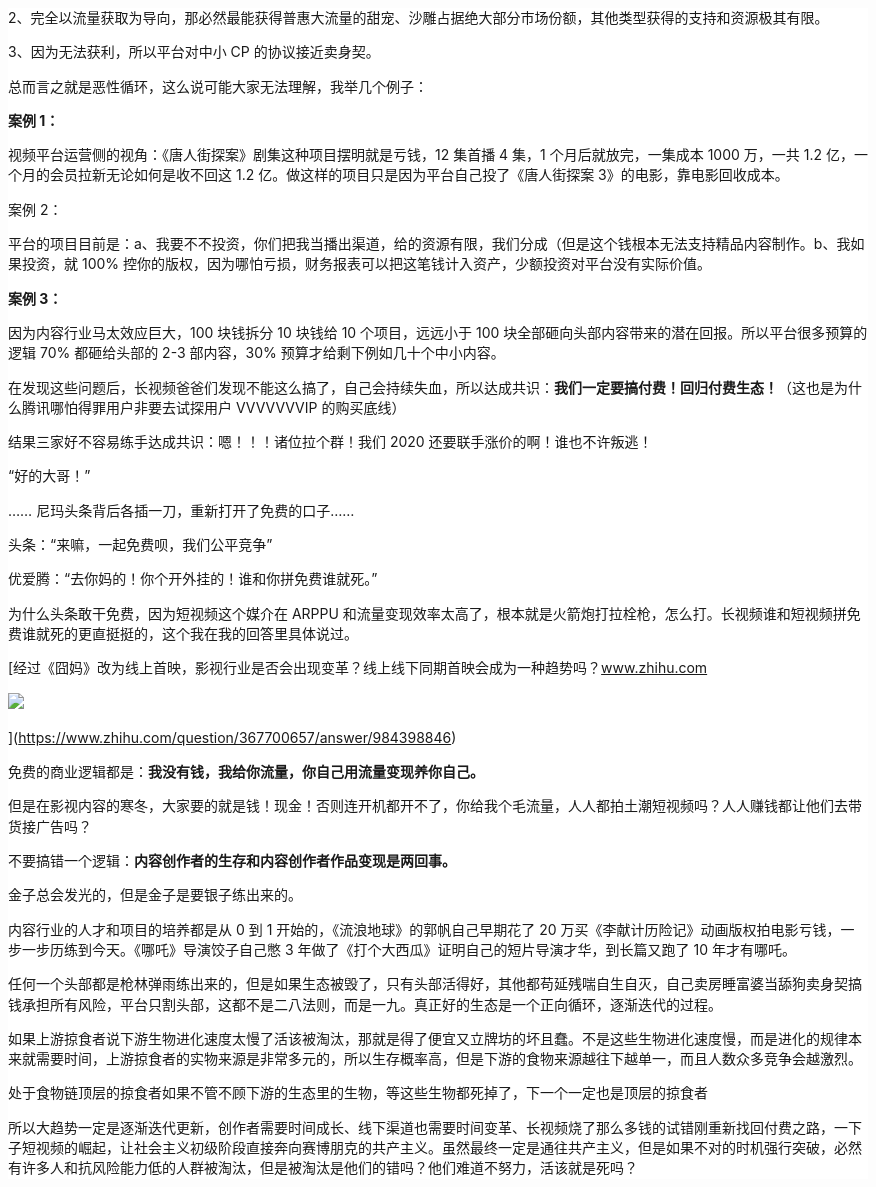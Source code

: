 2、完全以流量获取为导向，那必然最能获得普惠大流量的甜宠、沙雕占据绝大部分市场份额，其他类型获得的支持和资源极其有限。

3、因为无法获利，所以平台对中小 CP 的协议接近卖身契。

总而言之就是恶性循环，这么说可能大家无法理解，我举几个例子：

**案例 1：**

视频平台运营侧的视角：《唐人街探案》剧集这种项目摆明就是亏钱，12 集首播 4 集，1 个月后就放完，一集成本 1000 万，一共 1.2 亿，一个月的会员拉新无论如何是收不回这 1.2 亿。做这样的项目只是因为平台自己投了《唐人街探案 3》的电影，靠电影回收成本。

案例 2：

平台的项目目前是：a、我要不不投资，你们把我当播出渠道，给的资源有限，我们分成（但是这个钱根本无法支持精品内容制作。b、我如果投资，就 100% 控你的版权，因为哪怕亏损，财务报表可以把这笔钱计入资产，少额投资对平台没有实际价值。

**案例 3：**

因为内容行业马太效应巨大，100 块钱拆分 10 块钱给 10 个项目，远远小于 100 块全部砸向头部内容带来的潜在回报。所以平台很多预算的逻辑 70% 都砸给头部的 2-3 部内容，30% 预算才给剩下例如几十个中小内容。

在发现这些问题后，长视频爸爸们发现不能这么搞了，自己会持续失血，所以达成共识：**我们一定要搞付费！回归付费生态！**（这也是为什么腾讯哪怕得罪用户非要去试探用户 VVVVVVVIP 的购买底线）

结果三家好不容易练手达成共识：嗯！！！诸位拉个群！我们 2020 还要联手涨价的啊！谁也不许叛逃！

“好的大哥！”

…… 尼玛头条背后各插一刀，重新打开了免费的口子……

头条：“来嘛，一起免费呗，我们公平竞争”

优爱腾：“去你妈的！你个开外挂的！谁和你拼免费谁就死。”

为什么头条敢干免费，因为短视频这个媒介在 ARPPU 和流量变现效率太高了，根本就是火箭炮打拉栓枪，怎么打。长视频谁和短视频拼免费谁就死的更直挺挺的，这个我在我的回答里具体说过。

[经过《囧妈》改为线上首映，影视行业是否会出现变革？线上线下同期首映会成为一种趋势吗？​www.zhihu.com

![](https://images.weserv.nl/?url=https%3A//zhstatic.zhihu.com/assets/zhihu/editor/zhihu-card-default.svg)

](https://www.zhihu.com/question/367700657/answer/984398846)

免费的商业逻辑都是：**我没有钱，我给你流量，你自己用流量变现养你自己。**

但是在影视内容的寒冬，大家要的就是钱！现金！否则连开机都开不了，你给我个毛流量，人人都拍土潮短视频吗？人人赚钱都让他们去带货接广告吗？

不要搞错一个逻辑：**内容创作者的生存和内容创作者作品变现是两回事。**

金子总会发光的，但是金子是要银子练出来的。

内容行业的人才和项目的培养都是从 0 到 1 开始的，《流浪地球》的郭帆自己早期花了 20 万买《李献计历险记》动画版权拍电影亏钱，一步一步历练到今天。《哪吒》导演饺子自己憋 3 年做了《打个大西瓜》证明自己的短片导演才华，到长篇又跑了 10 年才有哪吒。

任何一个头部都是枪林弹雨练出来的，但是如果生态被毁了，只有头部活得好，其他都苟延残喘自生自灭，自己卖房睡富婆当舔狗卖身契搞钱承担所有风险，平台只割头部，这都不是二八法则，而是一九。真正好的生态是一个正向循环，逐渐迭代的过程。

如果上游掠食者说下游生物进化速度太慢了活该被淘汰，那就是得了便宜又立牌坊的坏且蠢。不是这些生物进化速度慢，而是进化的规律本来就需要时间，上游掠食者的实物来源是非常多元的，所以生存概率高，但是下游的食物来源越往下越单一，而且人数众多竞争会越激烈。

处于食物链顶层的掠食者如果不管不顾下游的生态里的生物，等这些生物都死掉了，下一个一定也是顶层的掠食者

所以大趋势一定是逐渐迭代更新，创作者需要时间成长、线下渠道也需要时间变革、长视频烧了那么多钱的试错刚重新找回付费之路，一下子短视频的崛起，让社会主义初级阶段直接奔向赛博朋克的共产主义。虽然最终一定是通往共产主义，但是如果不对的时机强行突破，必然有许多人和抗风险能力低的人群被淘汰，但是被淘汰是他们的错吗？他们难道不努力，活该就是死吗？
